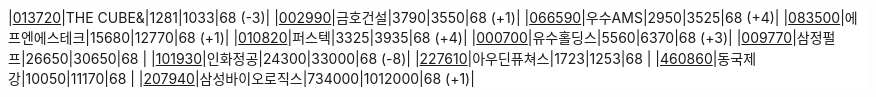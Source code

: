 |[013720](https://finance.daum.net/quotes/A013720)|THE CUBE&|1281|1033|68 (-3)|
|[002990](https://finance.daum.net/quotes/A002990)|금호건설|3790|3550|68 (+1)|
|[066590](https://finance.daum.net/quotes/A066590)|우수AMS|2950|3525|68 (+4)|
|[083500](https://finance.daum.net/quotes/A083500)|에프엔에스테크|15680|12770|68 (+1)|
|[010820](https://finance.daum.net/quotes/A010820)|퍼스텍|3325|3935|68 (+4)|
|[000700](https://finance.daum.net/quotes/A000700)|유수홀딩스|5560|6370|68 (+3)|
|[009770](https://finance.daum.net/quotes/A009770)|삼정펄프|26650|30650|68 |
|[101930](https://finance.daum.net/quotes/A101930)|인화정공|24300|33000|68 (-8)|
|[227610](https://finance.daum.net/quotes/A227610)|아우딘퓨쳐스|1723|1253|68 |
|[460860](https://finance.daum.net/quotes/A460860)|동국제강|10050|11170|68 |
|[207940](https://finance.daum.net/quotes/A207940)|삼성바이오로직스|734000|1012000|68 (+1)|

